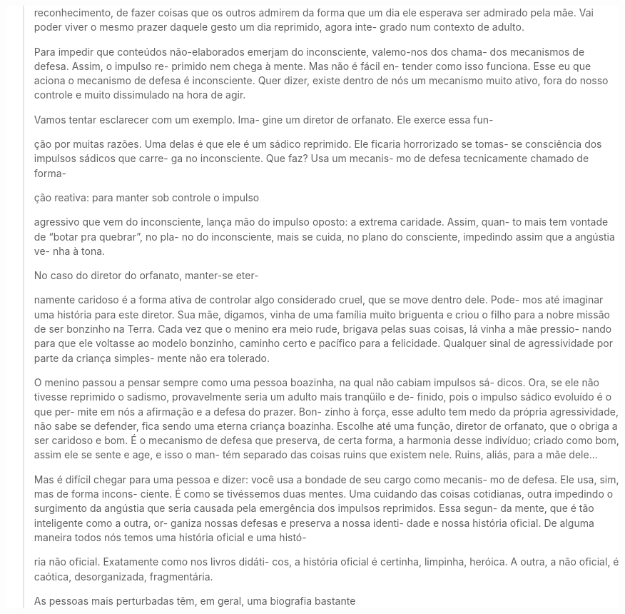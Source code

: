 > reconhecimento, de fazer coisas que os outros admirem da forma que um
> dia ele esperava ser admirado pela mãe. Vai poder viver o mesmo prazer
> daquele gesto um dia reprimido, agora inte- grado num contexto de
> adulto.
>
> Para impedir que conteúdos não-elaborados emerjam do inconsciente,
> valemo-nos dos chama- dos mecanismos de defesa. Assim, o impulso re-
> primido nem chega à mente. Mas não é fácil en- tender como isso
> funciona. Esse eu que aciona o mecanismo de defesa é inconsciente.
> Quer dizer, existe dentro de nós um mecanismo muito ativo, fora do
> nosso controle e muito dissimulado na hora de agir.
>
> Vamos tentar esclarecer com um exemplo. Ima- gine um diretor de
> orfanato. Ele exerce essa fun-
>
> ção por muitas razões. Uma delas é que ele é um sádico reprimido. Ele
> ficaria horrorizado se tomas- se consciência dos impulsos sádicos que
> carre- ga no inconsciente. Que faz? Usa um mecanis- mo de defesa
> tecnicamente chamado de forma-
>
> ção reativa: para manter sob controle o impulso
>
> agressivo que vem do inconsciente, lança mão do impulso oposto: a
> extrema caridade. Assim, quan- to mais tem vontade de “botar pra
> quebrar”, no pla- no do inconsciente, mais se cuida, no plano do
> consciente, impedindo assim que a angústia ve- nha à tona.
>
> No caso do diretor do orfanato, manter-se eter-
>
> namente caridoso é a forma ativa de controlar algo considerado cruel,
> que se move dentro dele. Pode- mos até imaginar uma história para este
> diretor. Sua mãe, digamos, vinha de uma família muito briguenta e
> criou o filho para a nobre missão de ser bonzinho na Terra. Cada vez
> que o menino era meio rude, brigava pelas suas coisas, lá vinha a mãe
> pressio- nando para que ele voltasse ao modelo bonzinho, caminho certo
> e pacífico para a felicidade. Qualquer sinal de agressividade por
> parte da criança simples- mente não era tolerado.
>
> O menino passou a pensar sempre como uma pessoa boazinha, na qual não
> cabiam impulsos sá- dicos. Ora, se ele não tivesse reprimido o
> sadismo, provavelmente seria um adulto mais tranqüilo e de- finido,
> pois o impulso sádico evoluído é o que per- mite em nós a afirmação e
> a defesa do prazer. Bon- zinho à força, esse adulto tem medo da
> própria agressividade, não sabe se defender, fica sendo uma eterna
> criança boazinha. Escolhe até uma função, diretor de orfanato, que o
> obriga a ser caridoso e bom. É o mecanismo de defesa que preserva, de
> certa forma, a harmonia desse indivíduo; criado como bom, assim ele se
> sente e age, e isso o man- tém separado das coisas ruins que existem
> nele. Ruins, aliás, para a mãe dele...
>
> Mas é difícil chegar para uma pessoa e dizer: você usa a bondade de
> seu cargo como mecanis- mo de defesa. Ele usa, sim, mas de forma
> incons- ciente. É como se tivéssemos duas mentes. Uma cuidando das
> coisas cotidianas, outra impedindo o surgimento da angústia que seria
> causada pela emergência dos impulsos reprimidos. Essa segun- da mente,
> que é tão inteligente como a outra, or- ganiza nossas defesas e
> preserva a nossa identi- dade e nossa história oficial. De alguma
> maneira todos nós temos uma história oficial e uma histó-
>
> ria não oficial. Exatamente como nos livros didáti- cos, a história
> oficial é certinha, limpinha, heróica. A outra, a não oficial, é
> caótica, desorganizada, fragmentária.
>
> As pessoas mais perturbadas têm, em geral, uma biografia bastante